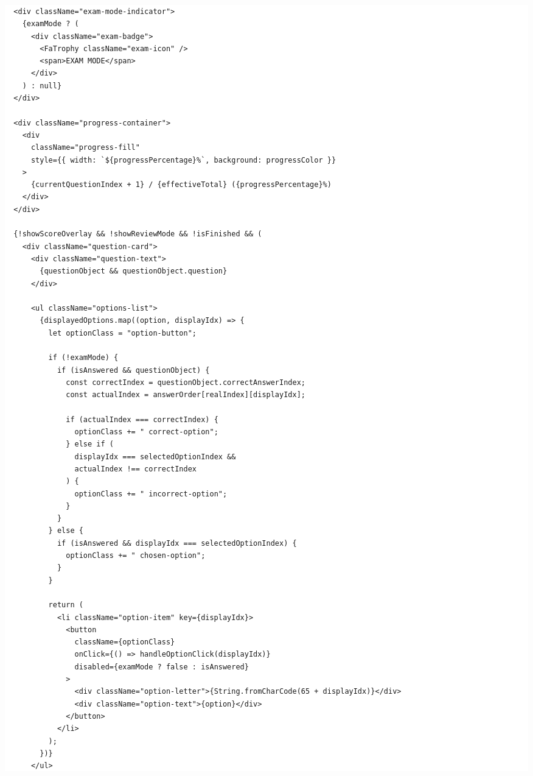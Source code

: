       <div className="exam-mode-indicator">
        {examMode ? (
          <div className="exam-badge">
            <FaTrophy className="exam-icon" />
            <span>EXAM MODE</span>
          </div>
        ) : null}
      </div>

      <div className="progress-container">
        <div
          className="progress-fill"
          style={{ width: `${progressPercentage}%`, background: progressColor }}
        >
          {currentQuestionIndex + 1} / {effectiveTotal} ({progressPercentage}%)
        </div>
      </div>

      {!showScoreOverlay && !showReviewMode && !isFinished && (
        <div className="question-card">
          <div className="question-text">
            {questionObject && questionObject.question}
          </div>

          <ul className="options-list">
            {displayedOptions.map((option, displayIdx) => {
              let optionClass = "option-button";

              if (!examMode) {
                if (isAnswered && questionObject) {
                  const correctIndex = questionObject.correctAnswerIndex;
                  const actualIndex = answerOrder[realIndex][displayIdx];

                  if (actualIndex === correctIndex) {
                    optionClass += " correct-option";
                  } else if (
                    displayIdx === selectedOptionIndex &&
                    actualIndex !== correctIndex
                  ) {
                    optionClass += " incorrect-option";
                  }
                }
              } else {
                if (isAnswered && displayIdx === selectedOptionIndex) {
                  optionClass += " chosen-option";
                }
              }

              return (
                <li className="option-item" key={displayIdx}>
                  <button
                    className={optionClass}
                    onClick={() => handleOptionClick(displayIdx)}
                    disabled={examMode ? false : isAnswered}
                  >
                    <div className="option-letter">{String.fromCharCode(65 + displayIdx)}</div>
                    <div className="option-text">{option}</div>
                  </button>
                </li>
              );
            })}
          </ul>
